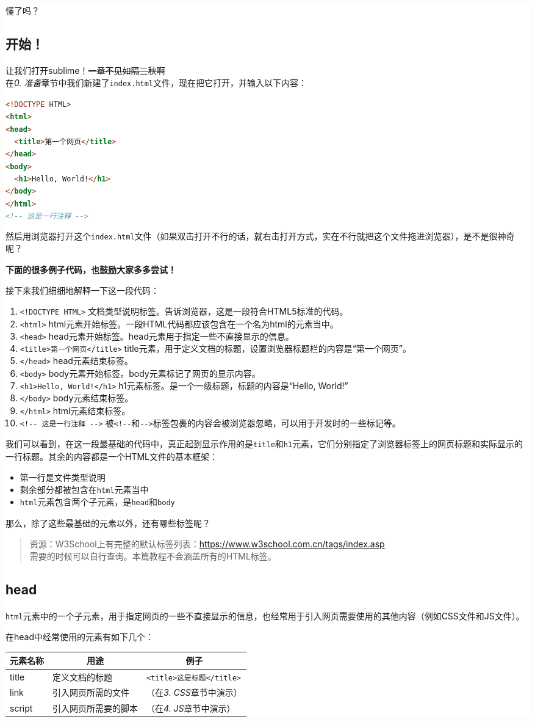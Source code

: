 懂了吗？

## 开始！

让我们打开sublime！~~一章不见如隔三秋啊~~  
在*0. 准备*章节中我们新建了`index.html`文件，现在把它打开，并输入以下内容：
```html
<!DOCTYPE HTML>
<html>
<head>
  <title>第一个网页</title>
</head>
<body>
  <h1>Hello, World!</h1>
</body>
</html>
<!-- 这是一行注释 -->
```
然后用浏览器打开这个`index.html`文件（如果双击打开不行的话，就右击打开方式，实在不行就把这个文件拖进浏览器），是不是很神奇呢？

**下面的很多例子代码，也鼓励大家多多尝试！**

接下来我们细细地解释一下这一段代码：
1. `<!DOCTYPE HTML>` 文档类型说明标签。告诉浏览器，这是一段符合HTML5标准的代码。
2. `<html>` html元素开始标签。一段HTML代码都应该包含在一个名为html的元素当中。
3. `<head>` head元素开始标签。head元素用于指定一些不直接显示的信息。
4. `<title>第一个网页</title>` title元素，用于定义文档的标题，设置浏览器标题栏的内容是“第一个网页”。
5. `</head>` head元素结束标签。
6. `<body>` body元素开始标签。body元素标记了网页的显示内容。
7. `<h1>Hello, World!</h1>` h1元素标签。是一个一级标题，标题的内容是“Hello, World!”
8. `</body>` body元素结束标签。
9. `</html>` html元素结束标签。
10. `<!-- 这是一行注释 -->` 被`<!--`和`-->`标签包裹的内容会被浏览器忽略，可以用于开发时的一些标记等。

我们可以看到，在这一段最基础的代码中，真正起到显示作用的是`title`和`h1`元素，它们分别指定了浏览器标签上的网页标题和实际显示的一行标题。其余的内容都是一个HTML文件的基本框架：
- 第一行是文件类型说明
- 剩余部分都被包含在`html`元素当中
- `html`元素包含两个子元素，是`head`和`body`

那么，除了这些最基础的元素以外，还有哪些标签呢？

> 资源：W3School上有完整的默认标签列表：https://www.w3school.com.cn/tags/index.asp  
> 需要的时候可以自行查询。本篇教程不会涵盖所有的HTML标签。

## head

`html`元素中的一个子元素，用于指定网页的一些不直接显示的信息，也经常用于引入网页需要使用的其他内容（例如CSS文件和JS文件）。

在head中经常使用的元素有如下几个：

| 元素名称 | 用途                 | 例子                      |
| -------- | -------------------- | ------------------------- |
| title    | 定义文档的标题       | `<title>这是标题</title>` |
| link     | 引入网页所需的文件   | （在*3. CSS*章节中演示）  |
| script   | 引入网页所需要的脚本 | （在*4. JS*章节中演示）   |
